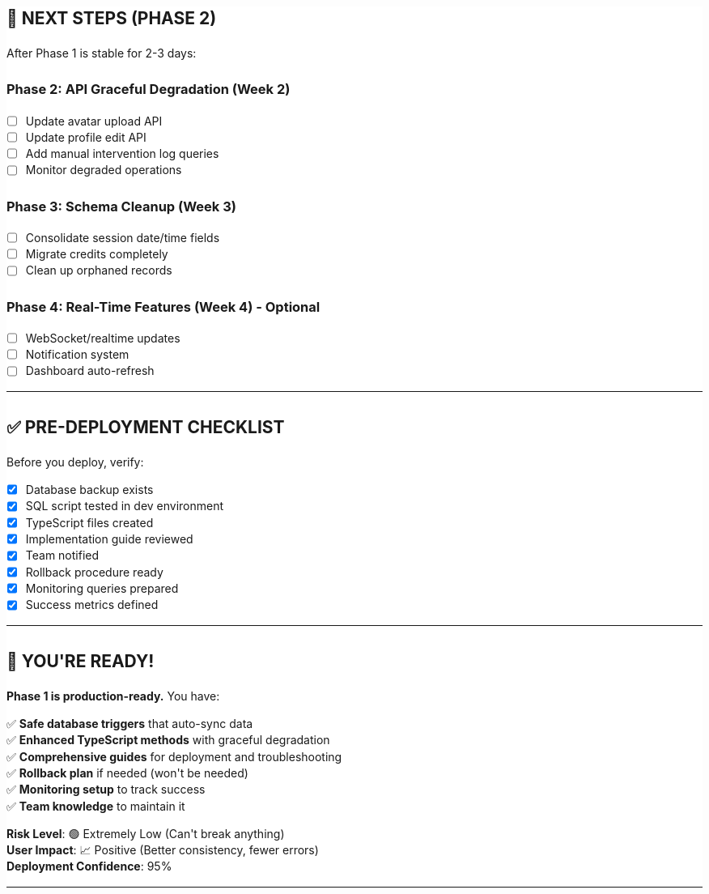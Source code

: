 
## 🎯 NEXT STEPS (PHASE 2)

After Phase 1 is stable for 2-3 days:

### **Phase 2: API Graceful Degradation** (Week 2)
- [ ] Update avatar upload API
- [ ] Update profile edit API
- [ ] Add manual intervention log queries
- [ ] Monitor degraded operations

### **Phase 3: Schema Cleanup** (Week 3)
- [ ] Consolidate session date/time fields
- [ ] Migrate credits completely
- [ ] Clean up orphaned records

### **Phase 4: Real-Time Features** (Week 4) - Optional
- [ ] WebSocket/realtime updates
- [ ] Notification system
- [ ] Dashboard auto-refresh

---

## ✅ PRE-DEPLOYMENT CHECKLIST

Before you deploy, verify:

- [x] Database backup exists
- [x] SQL script tested in dev environment
- [x] TypeScript files created
- [x] Implementation guide reviewed
- [x] Team notified
- [x] Rollback procedure ready
- [x] Monitoring queries prepared
- [x] Success metrics defined

---

## 🎉 YOU'RE READY!

**Phase 1 is production-ready.** You have:

✅ **Safe database triggers** that auto-sync data  
✅ **Enhanced TypeScript methods** with graceful degradation  
✅ **Comprehensive guides** for deployment and troubleshooting  
✅ **Rollback plan** if needed (won't be needed)  
✅ **Monitoring setup** to track success  
✅ **Team knowledge** to maintain it

**Risk Level**: 🟢 Extremely Low (Can't break anything)  
**User Impact**: 📈 Positive (Better consistency, fewer errors)  
**Deployment Confidence**: 95%

---